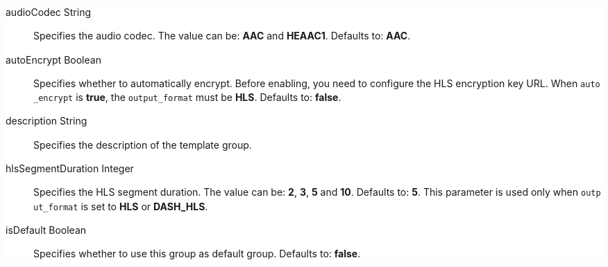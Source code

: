 <div>
<pulumi-choosable type="language" values="java">
<dl class="resources-properties"><dt class="property-optional"
            title="Optional">
        <span id="state_audiocodec_java">
<a data-swiftype-name="resource-property" data-swiftype-type="text" href="#state_audiocodec_java" style="color: inherit; text-decoration: inherit;">audio<wbr>Codec</a>
</span>
        <span class="property-indicator"></span>
        <span class="property-type">String</span>
    </dt>
    <dd><p>Specifies the audio codec. The value can be: <strong>AAC</strong> and <strong>HEAAC1</strong>.
Defaults to: <strong>AAC</strong>.</p>
</dd><dt class="property-optional"
            title="Optional">
        <span id="state_autoencrypt_java">
<a data-swiftype-name="resource-property" data-swiftype-type="text" href="#state_autoencrypt_java" style="color: inherit; text-decoration: inherit;">auto<wbr>Encrypt</a>
</span>
        <span class="property-indicator"></span>
        <span class="property-type">Boolean</span>
    </dt>
    <dd><p>Specifies whether to automatically encrypt. Before enabling, you need to configure
the HLS encryption key URL. When <code>auto_encrypt</code> is <strong>true</strong>, the <code>output_format</code> must be <strong>HLS</strong>.
Defaults to: <strong>false</strong>.</p>
</dd><dt class="property-optional"
            title="Optional">
        <span id="state_description_java">
<a data-swiftype-name="resource-property" data-swiftype-type="text" href="#state_description_java" style="color: inherit; text-decoration: inherit;">description</a>
</span>
        <span class="property-indicator"></span>
        <span class="property-type">String</span>
    </dt>
    <dd><p>Specifies the description of the template group.</p>
</dd><dt class="property-optional"
            title="Optional">
        <span id="state_hlssegmentduration_java">
<a data-swiftype-name="resource-property" data-swiftype-type="text" href="#state_hlssegmentduration_java" style="color: inherit; text-decoration: inherit;">hls<wbr>Segment<wbr>Duration</a>
</span>
        <span class="property-indicator"></span>
        <span class="property-type">Integer</span>
    </dt>
    <dd><p>Specifies the HLS segment duration. The value can be: <strong>2</strong>, <strong>3</strong>, <strong>5</strong>
and <strong>10</strong>. Defaults to: <strong>5</strong>. This parameter is used only when <code>output_format</code> is set to <strong>HLS</strong> or <strong>DASH_HLS</strong>.</p>
</dd><dt class="property-optional"
            title="Optional">
        <span id="state_isdefault_java">
<a data-swiftype-name="resource-property" data-swiftype-type="text" href="#state_isdefault_java" style="color: inherit; text-decoration: inherit;">is<wbr>Default</a>
</span>
        <span class="property-indicator"></span>
        <span class="property-type">Boolean</span>
    </dt>
    <dd><p>Specifies whether to use this group as default group. Defaults to: <strong>false</strong>.</p>
</dd><dt class="property-optional"
            title="Optional">
        <span id="state_lowbitratehd_java">